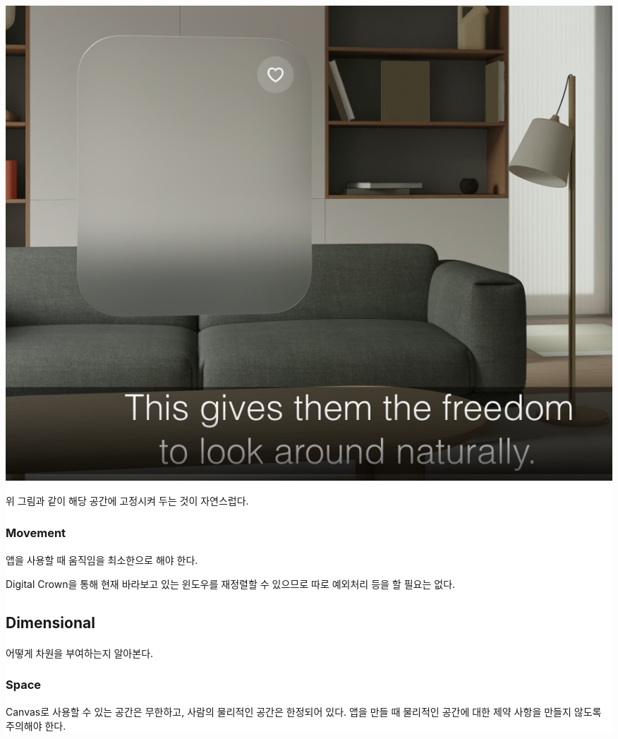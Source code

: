 ![](../images/2024-01-29-22-00-26.png)

위 그림과 같이 해당 공간에 고정시켜 두는 것이 자연스럽다.



### Movement

앱을 사용할 때 움직임을 최소한으로 해야 한다.

Digital Crown을 통해 현재 바라보고 있는 윈도우를 재정렬할 수 있으므로 따로 예외처리 등을 할 필요는 없다.

## Dimensional

어떻게 차원을 부여하는지 알아본다.

### Space

Canvas로 사용할 수 있는 공간은 무한하고, 사람의 물리적인 공간은 한정되어 있다. 앱을 만들 때 물리적인 공간에 대한 제약 사항을 만들지 않도록 주의해야 한다.
